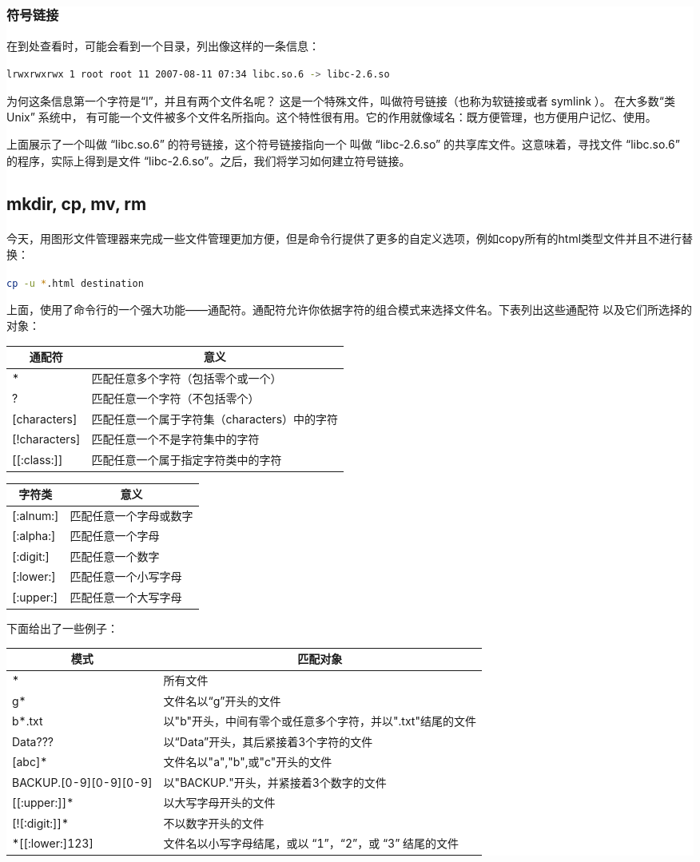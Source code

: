 ### 符号链接

在到处查看时，可能会看到一个目录，列出像这样的一条信息：

```bash
lrwxrwxrwx 1 root root 11 2007-08-11 07:34 libc.so.6 -> libc-2.6.so
```

为何这条信息第一个字符是“l”，并且有两个文件名呢？ 这是一个特殊文件，叫做符号链接（也称为软链接或者 symlink ）。 在大多数“类 Unix” 系统中， 有可能一个文件被多个文件名所指向。这个特性很有用。它的作用就像域名：既方便管理，也方便用户记忆、使用。

上面展示了一个叫做 “libc.so.6” 的符号链接，这个符号链接指向一个 叫做 “libc-2.6.so” 的共享库文件。这意味着，寻找文件 “libc.so.6” 的程序，实际上得到是文件 “libc-2.6.so”。之后，我们将学习如何建立符号链接。

## mkdir, cp, mv, rm

今天，用图形文件管理器来完成一些文件管理更加方便，但是命令行提供了更多的自定义选项，例如copy所有的html类型文件并且不进行替换：

```bash
cp -u *.html destination
```

上面，使用了命令行的一个强大功能——通配符。通配符允许你依据字符的组合模式来选择文件名。下表列出这些通配符 以及它们所选择的对象：

| 通配符        | 意义                                         |
| ------------- | -------------------------------------------- |
| *             | 匹配任意多个字符（包括零个或一个）           |
| ?             | 匹配任意一个字符（不包括零个）               |
| [characters]  | 匹配任意一个属于字符集（characters）中的字符 |
| [!characters] | 匹配任意一个不是字符集中的字符               |
| [[:class:]]   | 匹配任意一个属于指定字符类中的字符           |

| 字符类    | 意义                   |
| --------- | ---------------------- |
| [:alnum:] | 匹配任意一个字母或数字 |
| [:alpha:] | 匹配任意一个字母       |
| [:digit:] | 匹配任意一个数字       |
| [:lower:] | 匹配任意一个小写字母   |
| [:upper:] | 匹配任意一个大写字母   |

下面给出了一些例子：

| 模式                   | 匹配对象                                                  |
| ---------------------- | --------------------------------------------------------- |
| *                      | 所有文件                                                  |
| g*                     | 文件名以“g”开头的文件                                     |
| b*.txt                 | 以"b"开头，中间有零个或任意多个字符，并以".txt"结尾的文件 |
| Data???                | 以“Data”开头，其后紧接着3个字符的文件                     |
| [abc]*                 | 文件名以"a","b",或"c"开头的文件                           |
| BACKUP.[0-9][0-9][0-9] | 以"BACKUP."开头，并紧接着3个数字的文件                    |
| [[:upper:]]*           | 以大写字母开头的文件                                      |
| [![:digit:]]*          | 不以数字开头的文件                                        |
| *[[:lower:]123]        | 文件名以小写字母结尾，或以 “1”，“2”，或 “3” 结尾的文件    |
